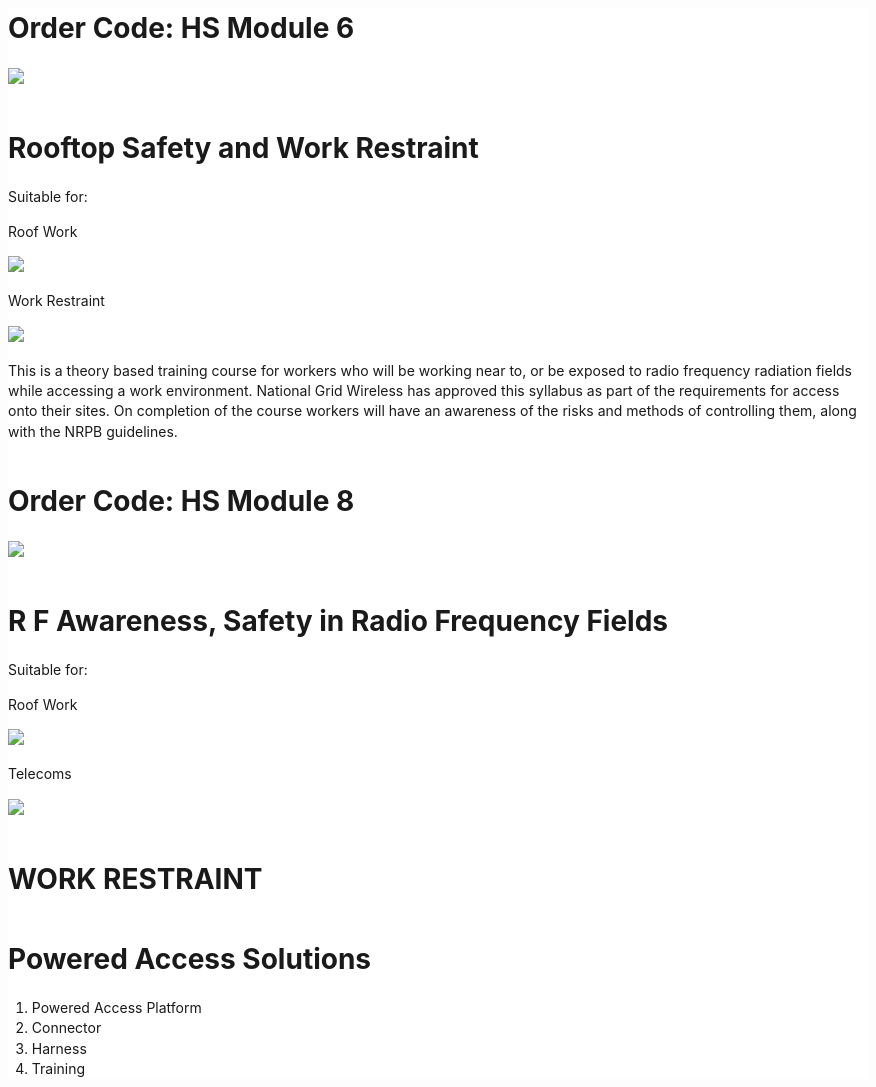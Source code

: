 # Order Code: HS Module 6  

![](images/8bf7cb6db7aa29a6e1b2ad5a969d15ad9cc31e9f9099492525e29d252e5275e1.jpg)  

# Rooftop Safety and Work Restraint  

Suitable for:  

Roof Work  

![](images/b6496a0e0d27a4b910c1c1a1fd9125f460aae916260320263c9f4cc332f68ed7.jpg)  

Work Restraint  

![](images/73f76ef8b505b7c8baf745071532fdc5de6eef1e37352059e1dc952668f3906c.jpg)  

This is a theory based training course for workers who will be working near to, or be exposed to radio frequency radiation fields while accessing a work environment. National Grid Wireless has approved this syllabus as part of the requirements for access onto their sites. On completion of the course workers will have an awareness of the risks and methods of controlling them, along with the NRPB guidelines.  

# Order Code: HS Module 8  

![](images/76c919d6470563874c354afe69e015ad16575e231cc1ce32c2fba8bc7e740bcb.jpg)  

# R F Awareness, Safety in Radio Frequency Fields  

Suitable for:  

Roof Work  

![](images/70415f783e9c3481ee07462e611a4406444920096bcb5db3783bca2a68b5b3b5.jpg)  

Telecoms  

![](images/192ad3d9c593cbb8c873ddf22b6ddb7960a10ec67e4ffdb17cca5380d8ffd69f.jpg)  

# WORK RESTRAINT  

# Powered Access Solutions  

1. 	Powered Access Platform   
2. Connector   
3. 	Harness   
4.	Training  
